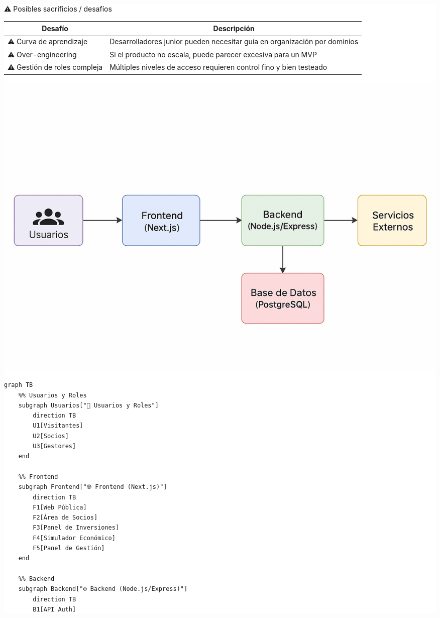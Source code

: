 ⚠️ Posibles sacrificios / desafíos

| Desafío | Descripción |
|---------|-------------|
| ⚠️ Curva de aprendizaje | Desarrolladores junior pueden necesitar guía en organización por dominios |
| ⚠️ Over-engineering | Si el producto no escala, puede parecer excesiva para un MVP |
| ⚠️ Gestión de roles compleja | Múltiples niveles de acceso requieren control fino y bien testeado |

![Diagrama de Arquitectura Simple](docs/images/arquitectura_simple.png)

```
graph TB
    %% Usuarios y Roles
    subgraph Usuarios["👥 Usuarios y Roles"]
        direction TB
        U1[Visitantes]
        U2[Socios]
        U3[Gestores]
    end

    %% Frontend
    subgraph Frontend["🌐 Frontend (Next.js)"]
        direction TB
        F1[Web Pública]
        F2[Área de Socios]
        F3[Panel de Inversiones]
        F4[Simulador Económico]
        F5[Panel de Gestión]
    end

    %% Backend
    subgraph Backend["⚙️ Backend (Node.js/Express)"]
        direction TB
        B1[API Auth]
```